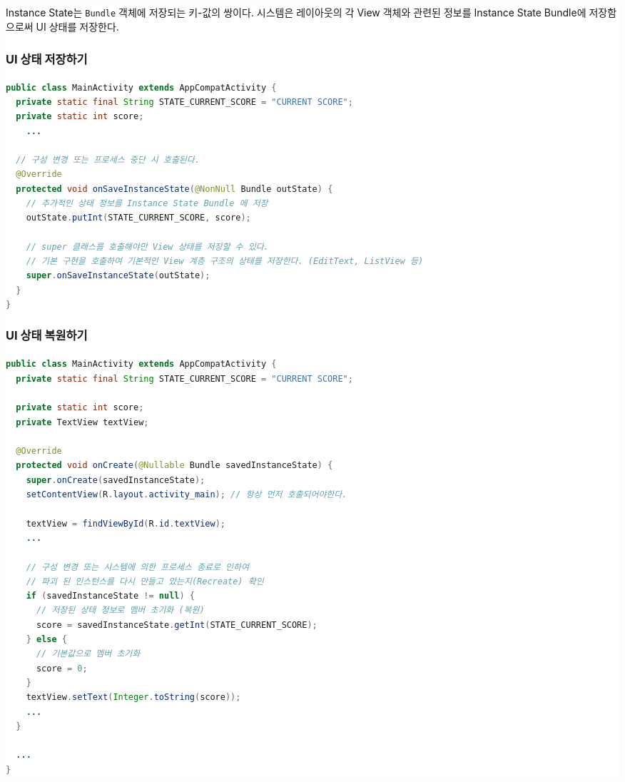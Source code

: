 Instance State는 `Bundle` 객체에 저장되는 키-값의 쌍이다. 시스템은 레이아웃의 각 View 객체와 관련된 정보를 Instance State Bundle에 저장함으로써 UI 상태를 저장한다.



### UI 상태 저장하기

```java
public class MainActivity extends AppCompatActivity {
  private static final String STATE_CURRENT_SCORE = "CURRENT SCORE";
  private static int score;
	...
  
  // 구성 변경 또는 프로세스 중단 시 호출된다.
  @Override
  protected void onSaveInstanceState(@NonNull Bundle outState) {
    // 추가적인 상태 정보를 Instance State Bundle 에 저장
    outState.putInt(STATE_CURRENT_SCORE, score);

    // super 클래스를 호출해야만 View 상태를 저장할 수 있다.
    // 기본 구현을 호출하여 기본적인 View 계층 구조의 상태를 저장한다. (EditText, ListView 등)
    super.onSaveInstanceState(outState);
  }
}
```



### UI 상태 복원하기

```java
public class MainActivity extends AppCompatActivity {
  private static final String STATE_CURRENT_SCORE = "CURRENT SCORE";

  private static int score;
  private TextView textView;

  @Override
  protected void onCreate(@Nullable Bundle savedInstanceState) {
    super.onCreate(savedInstanceState);
    setContentView(R.layout.activity_main); // 항상 먼저 호출되어야한다.

    textView = findViewById(R.id.textView);
   	...
      
    // 구성 변경 또는 시스템에 의한 프로세스 종료로 인하여
    // 파괴 된 인스턴스를 다시 만들고 있는지(Recreate) 확인
    if (savedInstanceState != null) {
      // 저장된 상태 정보로 멤버 초기화 (복원)
      score = savedInstanceState.getInt(STATE_CURRENT_SCORE);
    } else {
      // 기본값으로 멤버 초기화
      score = 0;
    }
    textView.setText(Integer.toString(score));
    ...
  }
  
  ...
}
```
